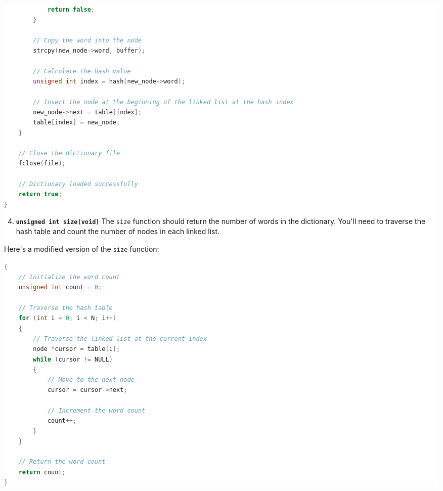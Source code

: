 ```c
            return false;
        }
        
        // Copy the word into the node
        strcpy(new_node->word, buffer);
        
        // Calculate the hash value
        unsigned int index = hash(new_node->word);
        
        // Insert the node at the beginning of the linked list at the hash index
        new_node->next = table[index];
        table[index] = new_node;
    }
    
    // Close the dictionary file
    fclose(file);
    
    // Dictionary loaded successfully
    return true;
}
```

4.  **`unsigned int size(void)`**
   The `size` function should return the number of words in the dictionary. You'll need to traverse the hash table and count the number of nodes in each linked list.
   
   Here's a modified version of the `size` function:

```c
{
    // Initialize the word count
    unsigned int count = 0;
    
    // Traverse the hash table
    for (int i = 0; i < N; i++)
    {
        // Traverse the linked list at the current index
        node *cursor = table[i];
        while (cursor != NULL)
        {
            // Move to the next node
            cursor = cursor->next;
            
            // Increment the word count
            count++;
        }
    }
    
    // Return the word count
    return count;
}
```
